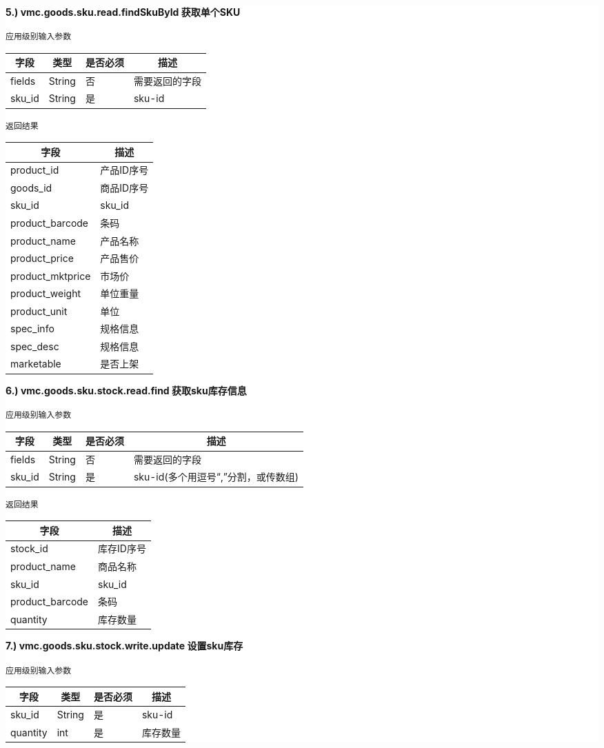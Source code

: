 
<a name="api.vmc.goods.sku.read.findSkuById"></a>
**5.) vmc.goods.sku.read.findSkuById 获取单个SKU**

>
	应用级别输入参数
字段 | 类型 | 是否必须 | 描述
------------ | ------------- | ------------- | -------------
fields | String | 否 | 需要返回的字段
sku_id | String | 是 | sku-id

>
	返回结果
字段 | 描述
------------ | -------------
product_id | 产品ID序号
goods_id | 商品ID序号
sku_id | sku_id
product_barcode | 条码
product_name | 产品名称
product_price | 产品售价
product_mktprice | 市场价
product_weight | 单位重量
product_unit | 单位
spec_info | 规格信息
spec_desc | 规格信息
marketable | 是否上架



<a name="api.vmc.goods.sku.stock.read.find"></a>
**6.) vmc.goods.sku.stock.read.find 获取sku库存信息**

>
	应用级别输入参数
字段 | 类型 | 是否必须 | 描述
------------ | ------------- | ------------- | -------------
fields | String | 否 | 需要返回的字段
sku_id | String | 是 | sku-id(多个用逗号“,”分割，或传数组)

>
	返回结果
字段 | 描述
------------ | -------------
stock_id | 库存ID序号
product_name | 商品名称
sku_id | sku_id
product_barcode | 条码
quantity | 库存数量



<a name="api.vmc.goods.sku.stock.write.update"></a>
**7.) vmc.goods.sku.stock.write.update 设置sku库存**

>
	应用级别输入参数
字段 | 类型 | 是否必须 | 描述
------------ | ------------- | ------------- | -------------
sku_id | String | 是 | sku-id
quantity | int | 是 | 库存数量
